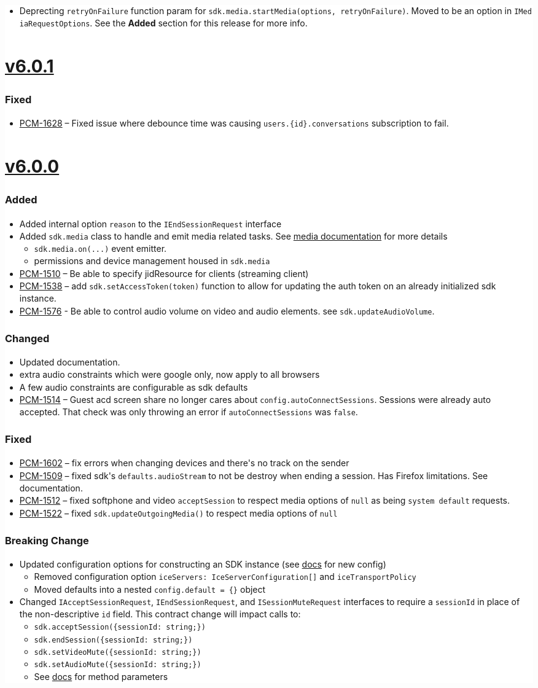 * Deprecting `retryOnFailure` function param for `sdk.media.startMedia(options, retryOnFailure)`. Moved to be an
  option in `IMediaRequestOptions`. See the **Added** section for this release for more info.
# [v6.0.1](https://github.com/MyPureCloud/genesys-cloud-webrtc-sdk/compare/v6.0.0...v6.0.1)
### Fixed
* [PCM-1628](https://inindca.atlassian.net/browse/PCM-1628) – Fixed issue where debounce time was causing `users.{id}.conversations` subscription to fail.

# [v6.0.0](https://github.com/MyPureCloud/genesys-cloud-webrtc-sdk/compare/v5.0.9...v6.0.0)
### Added
* Added internal option `reason` to the `IEndSessionRequest` interface
* Added `sdk.media` class to handle and emit media related tasks. See [media documentation](doc/media.md) for more details
  * `sdk.media.on(...)` event emitter.
  * permissions and device management housed in `sdk.media`
* [PCM-1510](https://inindca.atlassian.net/browse/PCM-1510) – Be able to specify jidResource for clients (streaming client)
* [PCM-1538](https://inindca.atlassian.net/browse/PCM-1538) – add `sdk.setAccessToken(token)` function to allow for updating the
  auth token on an already initialized sdk instance.
* [PCM-1576](https://inindca.atlassian.net/browse/PCM-1576) - Be able to control audio volume on video and audio elements. see `sdk.updateAudioVolume`.

### Changed
* Updated documentation.
* extra audio constraints which were google only, now apply to all browsers
* A few audio constraints are configurable as sdk defaults
* [PCM-1514](https://inindca.atlassian.net/browse/PCM-1514) – Guest acd screen share no longer cares about `config.autoConnectSessions`. Sessions were
  already auto accepted. That check was only throwing an error if `autoConnectSessions` was `false`.

### Fixed
* [PCM-1602](https://inindca.atlassian.net/browse/PCM-1602) – fix errors when changing devices and there's no track on the sender
* [PCM-1509](https://inindca.atlassian.net/browse/PCM-1509) – fixed sdk's `defaults.audioStream` to not be destroy when ending a session.
  Has Firefox limitations. See documentation.
* [PCM-1512](https://inindca.atlassian.net/browse/PCM-1512) – fixed softphone and video `acceptSession` to respect media options of `null`
  as being `system default` requests.
* [PCM-1522](https://inindca.atlassian.net/browse/PCM-1522) – fixed `sdk.updateOutgoingMedia()` to respect media options of `null`

### Breaking Change
* Updated configuration options for constructing an SDK instance (see [docs](doc/index.md) for new config)
  * Removed configuration option `iceServers: IceServerConfiguration[]` and `iceTransportPolicy`
  * Moved defaults into a nested `config.default = {}` object
* Changed `IAcceptSessionRequest`, `IEndSessionRequest`, and `ISessionMuteRequest` interfaces to require a `sessionId`
  in place of the non-descriptive `id` field. This contract change will impact calls to:
    * `sdk.acceptSession({sessionId: string;})`
    * `sdk.endSession({sessionId: string;})`
    * `sdk.setVideoMute({sessionId: string;})`
    * `sdk.setAudioMute({sessionId: string;})`
    * See [docs](doc/index.md) for method parameters
